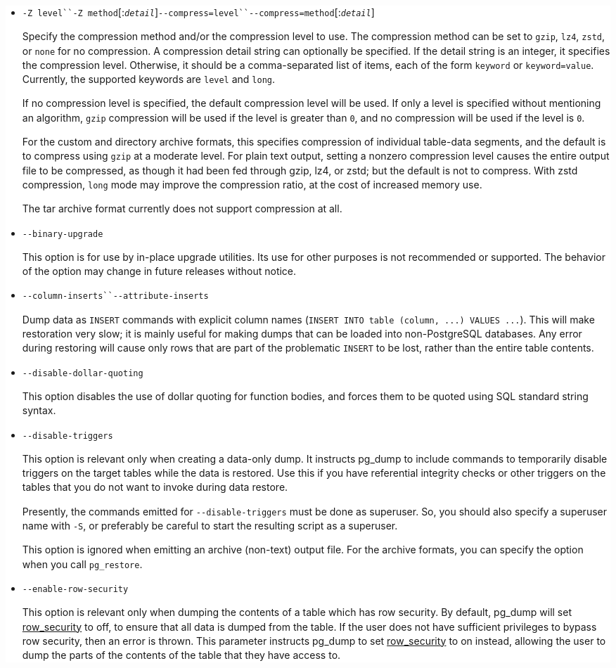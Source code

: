 * `-Z level``-Z method`\[:*`detail`*]`--compress=level``--compress=method`\[:*`detail`*]

    Specify the compression method and/or the compression level to use. The compression method can be set to `gzip`, `lz4`, `zstd`, or `none` for no compression. A compression detail string can optionally be specified. If the detail string is an integer, it specifies the compression level. Otherwise, it should be a comma-separated list of items, each of the form `keyword` or `keyword=value`. Currently, the supported keywords are `level` and `long`.

    If no compression level is specified, the default compression level will be used. If only a level is specified without mentioning an algorithm, `gzip` compression will be used if the level is greater than `0`, and no compression will be used if the level is `0`.

    For the custom and directory archive formats, this specifies compression of individual table-data segments, and the default is to compress using `gzip` at a moderate level. For plain text output, setting a nonzero compression level causes the entire output file to be compressed, as though it had been fed through gzip, lz4, or zstd; but the default is not to compress. With zstd compression, `long` mode may improve the compression ratio, at the cost of increased memory use.

    The tar archive format currently does not support compression at all.

* `--binary-upgrade`

    This option is for use by in-place upgrade utilities. Its use for other purposes is not recommended or supported. The behavior of the option may change in future releases without notice.

* `--column-inserts``--attribute-inserts`

    Dump data as `INSERT` commands with explicit column names (`INSERT INTO table (column, ...) VALUES ...`). This will make restoration very slow; it is mainly useful for making dumps that can be loaded into non-PostgreSQL databases. Any error during restoring will cause only rows that are part of the problematic `INSERT` to be lost, rather than the entire table contents.

* `--disable-dollar-quoting`

    This option disables the use of dollar quoting for function bodies, and forces them to be quoted using SQL standard string syntax.

* `--disable-triggers`

    This option is relevant only when creating a data-only dump. It instructs pg\_dump to include commands to temporarily disable triggers on the target tables while the data is restored. Use this if you have referential integrity checks or other triggers on the tables that you do not want to invoke during data restore.

    Presently, the commands emitted for `--disable-triggers` must be done as superuser. So, you should also specify a superuser name with `-S`, or preferably be careful to start the resulting script as a superuser.

    This option is ignored when emitting an archive (non-text) output file. For the archive formats, you can specify the option when you call `pg_restore`.

* `--enable-row-security`

    This option is relevant only when dumping the contents of a table which has row security. By default, pg\_dump will set [row\_security](runtime-config-client#GUC-ROW-SECURITY) to off, to ensure that all data is dumped from the table. If the user does not have sufficient privileges to bypass row security, then an error is thrown. This parameter instructs pg\_dump to set [row\_security](runtime-config-client#GUC-ROW-SECURITY) to on instead, allowing the user to dump the parts of the contents of the table that they have access to.
